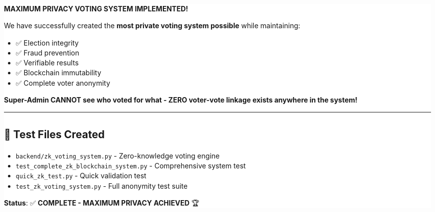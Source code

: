 **MAXIMUM PRIVACY VOTING SYSTEM IMPLEMENTED!**

We have successfully created the **most private voting system possible** while maintaining:
- ✅ Election integrity
- ✅ Fraud prevention  
- ✅ Verifiable results
- ✅ Blockchain immutability
- ✅ Complete voter anonymity

**Super-Admin CANNOT see who voted for what - ZERO voter-vote linkage exists anywhere in the system!**

---

## 📝 **Test Files Created**
- `backend/zk_voting_system.py` - Zero-knowledge voting engine
- `test_complete_zk_blockchain_system.py` - Comprehensive system test
- `quick_zk_test.py` - Quick validation test  
- `test_zk_voting_system.py` - Full anonymity test suite

**Status**: ✅ **COMPLETE - MAXIMUM PRIVACY ACHIEVED** 🏆 